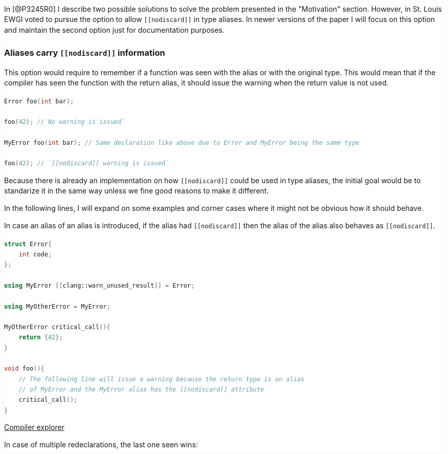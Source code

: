 In [@P3245R0] I describe two possible solutions to solve the problem presented in the "Motivation" section. However, in St. Louis EWGI voted to pursue the option to allow `[[nodiscard]]` in type aliases. In newer versions of the paper I will focus on this option and maintain the second option just for documentation purposes.

### Aliases carry `[[nodiscard]]` information

This option would require to remember if a function was seen with the alias or with the original type. This would mean that if the
compiler has seen the function with the return alias, it should issue the warning when the return value is not used.

```cpp
Error foo(int bar);

foo(42); // No warning is issued`

MyError foo(int bar); // Same declaration like above due to Error and MyError being the same type

foo(42); // `[[nodiscard]] warning is issued`
```

Because there is already an implementation on how `[[nodiscard]]` could be used in type aliases, the initial goal would be to standarize it in the same way unless we fine good reasons to make it different.

In the following lines, I will expand on some examples and corner cases where it might not be obvious how it should behave.

In case an alias of an alias is introduced, if the alias had `[[nodiscard]]` then the alias of the alias also behaves as `[[nodiscard]]`.

```cpp
struct Error{
    int code;
};

using MyError [[clang::warn_unused_result]] = Error;

using MyOtherError = MyError;

MyOtherError critical_call(){
    return {42};
}

void foo(){
    // The following line will issue a warning because the return type is an alias
    // of MyError and the MyError alias has the [[nodiscard]] attribute
    critical_call();
}
```

[Compiler explorer](https://godbolt.org/z/n4ePGM6bc)

In case of multiple redeclarations, the last one seen wins:
